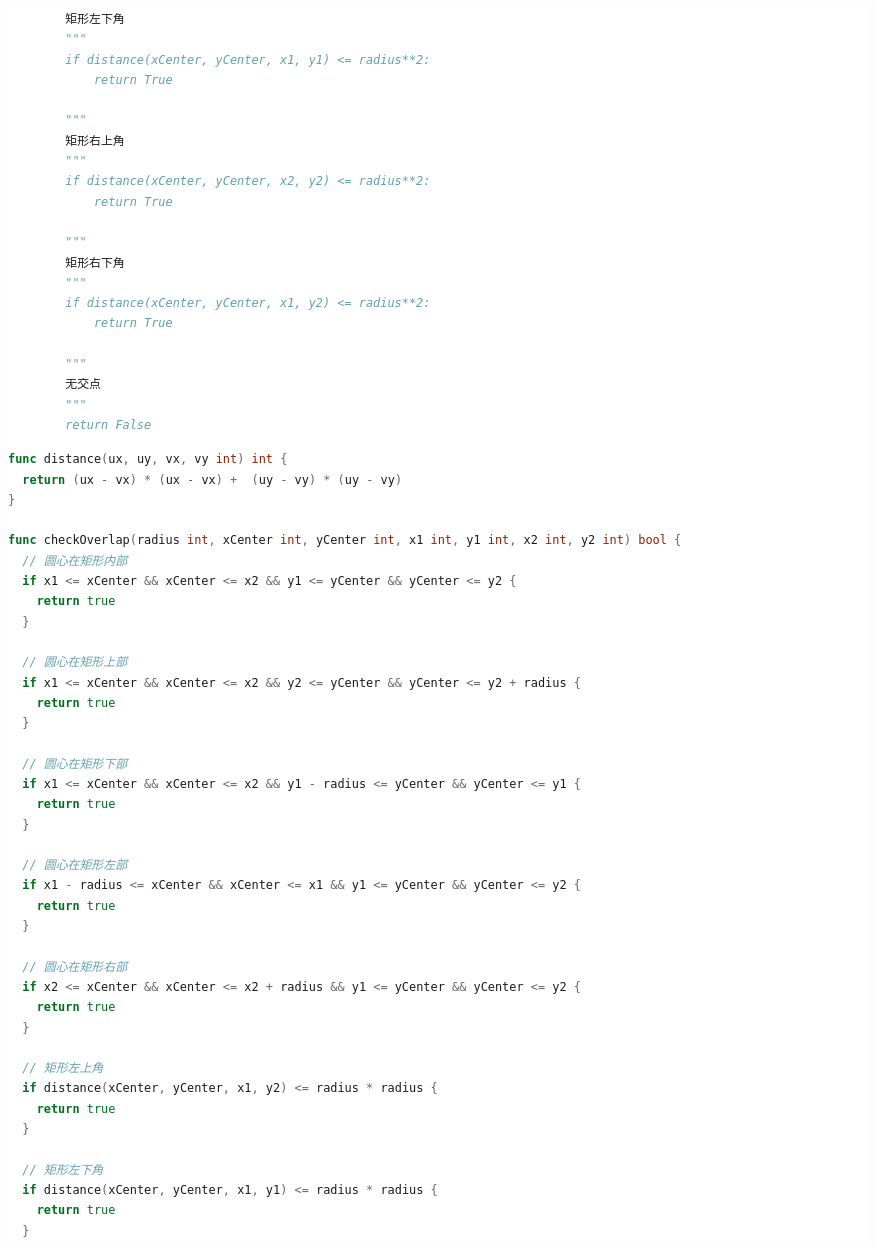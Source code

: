 ```python
        矩形左下角
        """
        if distance(xCenter, yCenter, x1, y1) <= radius**2:
            return True

        """
        矩形右上角
        """
        if distance(xCenter, yCenter, x2, y2) <= radius**2:
            return True

        """
        矩形右下角
        """
        if distance(xCenter, yCenter, x1, y2) <= radius**2:
            return True

        """
        无交点
        """
        return False
```

```go
func distance(ux, uy, vx, vy int) int {
  return (ux - vx) * (ux - vx) +  (uy - vy) * (uy - vy)
}

func checkOverlap(radius int, xCenter int, yCenter int, x1 int, y1 int, x2 int, y2 int) bool {
  // 圆心在矩形内部
  if x1 <= xCenter && xCenter <= x2 && y1 <= yCenter && yCenter <= y2 {
    return true
  }

  // 圆心在矩形上部
  if x1 <= xCenter && xCenter <= x2 && y2 <= yCenter && yCenter <= y2 + radius {
    return true
  }

  // 圆心在矩形下部
  if x1 <= xCenter && xCenter <= x2 && y1 - radius <= yCenter && yCenter <= y1 {
    return true
  }

  // 圆心在矩形左部
  if x1 - radius <= xCenter && xCenter <= x1 && y1 <= yCenter && yCenter <= y2 {
    return true
  }

  // 圆心在矩形右部
  if x2 <= xCenter && xCenter <= x2 + radius && y1 <= yCenter && yCenter <= y2 {
    return true
  }

  // 矩形左上角
  if distance(xCenter, yCenter, x1, y2) <= radius * radius {
    return true
  }

  // 矩形左下角
  if distance(xCenter, yCenter, x1, y1) <= radius * radius {
    return true
  }

```